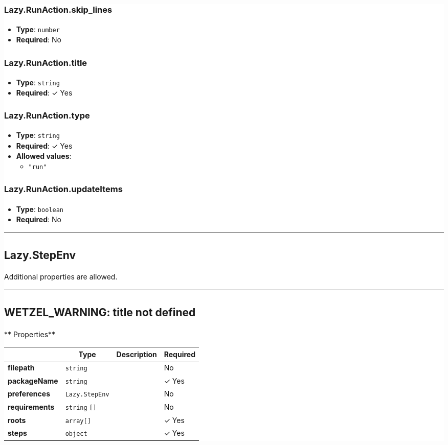 ### Lazy.RunAction.skip_lines

* **Type**: `number`
* **Required**: No

### Lazy.RunAction.title

* **Type**: `string`
* **Required**:  &#10003; Yes

### Lazy.RunAction.type

* **Type**: `string`
* **Required**:  &#10003; Yes
* **Allowed values**:
    * `"run"`

### Lazy.RunAction.updateItems

* **Type**: `boolean`
* **Required**: No




---------------------------------------
<a name="reference-lazy-stepenv"></a>
## Lazy.StepEnv

Additional properties are allowed.










---------------------------------------
<a name="reference-wetzel_warning:-title-not-defined"></a>
## WETZEL_WARNING: title not defined

** Properties**

|   |Type|Description|Required|
|---|---|---|---|
|**filepath**|`string`||No|
|**packageName**|`string`|| &#10003; Yes|
|**preferences**|`Lazy.StepEnv`||No|
|**requirements**|`string` `[]`||No|
|**roots**|`array[]`|| &#10003; Yes|
|**steps**|`object`|| &#10003; Yes|
